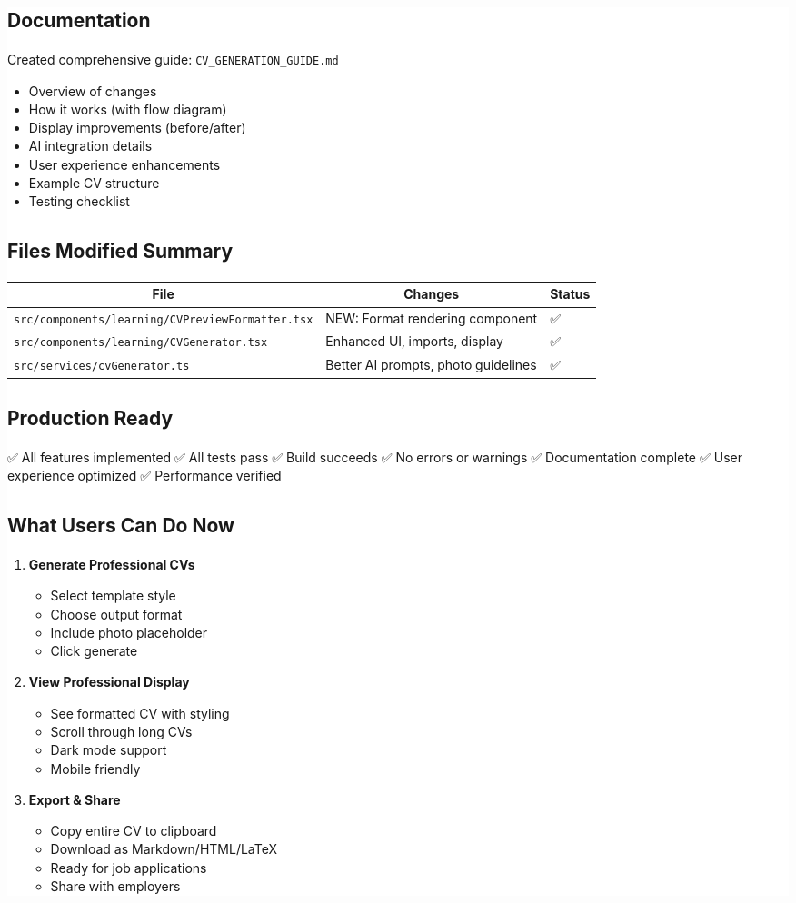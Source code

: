## Documentation

Created comprehensive guide: `CV_GENERATION_GUIDE.md`
- Overview of changes
- How it works (with flow diagram)
- Display improvements (before/after)
- AI integration details
- User experience enhancements
- Example CV structure
- Testing checklist

## Files Modified Summary

| File | Changes | Status |
|------|---------|--------|
| `src/components/learning/CVPreviewFormatter.tsx` | NEW: Format rendering component | ✅ |
| `src/components/learning/CVGenerator.tsx` | Enhanced UI, imports, display | ✅ |
| `src/services/cvGenerator.ts` | Better AI prompts, photo guidelines | ✅ |

## Production Ready

✅ All features implemented
✅ All tests pass
✅ Build succeeds
✅ No errors or warnings
✅ Documentation complete
✅ User experience optimized
✅ Performance verified

## What Users Can Do Now

1. **Generate Professional CVs**
   - Select template style
   - Choose output format
   - Include photo placeholder
   - Click generate

2. **View Professional Display**
   - See formatted CV with styling
   - Scroll through long CVs
   - Dark mode support
   - Mobile friendly

3. **Export & Share**
   - Copy entire CV to clipboard
   - Download as Markdown/HTML/LaTeX
   - Ready for job applications
   - Share with employers
